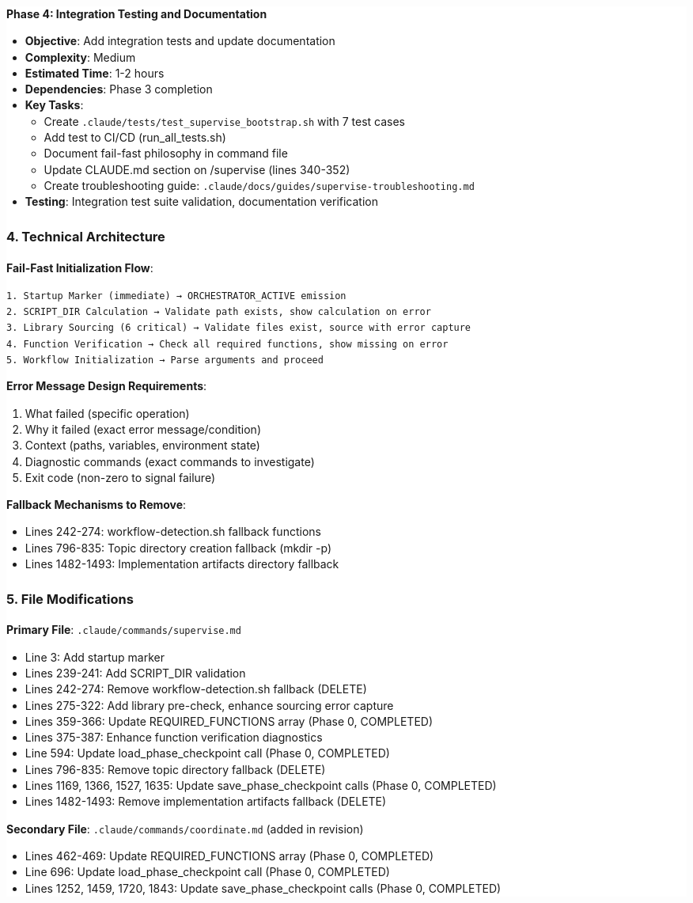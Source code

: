 **Phase 4: Integration Testing and Documentation**
- **Objective**: Add integration tests and update documentation
- **Complexity**: Medium
- **Estimated Time**: 1-2 hours
- **Dependencies**: Phase 3 completion
- **Key Tasks**:
  - Create `.claude/tests/test_supervise_bootstrap.sh` with 7 test cases
  - Add test to CI/CD (run_all_tests.sh)
  - Document fail-fast philosophy in command file
  - Update CLAUDE.md section on /supervise (lines 340-352)
  - Create troubleshooting guide: `.claude/docs/guides/supervise-troubleshooting.md`
- **Testing**: Integration test suite validation, documentation verification

### 4. Technical Architecture

**Fail-Fast Initialization Flow**:
```
1. Startup Marker (immediate) → ORCHESTRATOR_ACTIVE emission
2. SCRIPT_DIR Calculation → Validate path exists, show calculation on error
3. Library Sourcing (6 critical) → Validate files exist, source with error capture
4. Function Verification → Check all required functions, show missing on error
5. Workflow Initialization → Parse arguments and proceed
```

**Error Message Design Requirements**:
1. What failed (specific operation)
2. Why it failed (exact error message/condition)
3. Context (paths, variables, environment state)
4. Diagnostic commands (exact commands to investigate)
5. Exit code (non-zero to signal failure)

**Fallback Mechanisms to Remove**:
- Lines 242-274: workflow-detection.sh fallback functions
- Lines 796-835: Topic directory creation fallback (mkdir -p)
- Lines 1482-1493: Implementation artifacts directory fallback

### 5. File Modifications

**Primary File**: `.claude/commands/supervise.md`
- Line 3: Add startup marker
- Lines 239-241: Add SCRIPT_DIR validation
- Lines 242-274: Remove workflow-detection.sh fallback (DELETE)
- Lines 275-322: Add library pre-check, enhance sourcing error capture
- Lines 359-366: Update REQUIRED_FUNCTIONS array (Phase 0, COMPLETED)
- Lines 375-387: Enhance function verification diagnostics
- Line 594: Update load_phase_checkpoint call (Phase 0, COMPLETED)
- Lines 796-835: Remove topic directory fallback (DELETE)
- Lines 1169, 1366, 1527, 1635: Update save_phase_checkpoint calls (Phase 0, COMPLETED)
- Lines 1482-1493: Remove implementation artifacts fallback (DELETE)

**Secondary File**: `.claude/commands/coordinate.md` (added in revision)
- Lines 462-469: Update REQUIRED_FUNCTIONS array (Phase 0, COMPLETED)
- Line 696: Update load_phase_checkpoint call (Phase 0, COMPLETED)
- Lines 1252, 1459, 1720, 1843: Update save_phase_checkpoint calls (Phase 0, COMPLETED)
